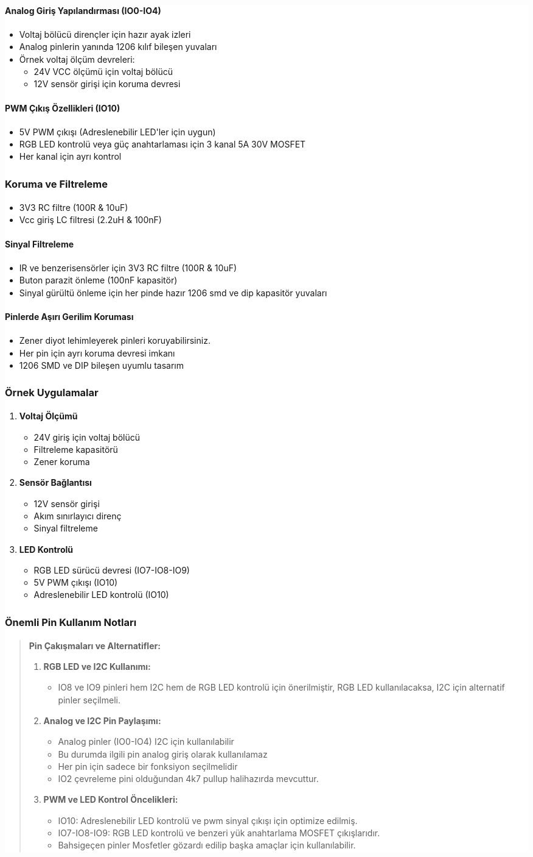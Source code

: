 #### Analog Giriş Yapılandırması (IO0-IO4)
- Voltaj bölücü dirençler için hazır ayak izleri
- Analog pinlerin yanında 1206 kılıf bileşen yuvaları
- Örnek voltaj ölçüm devreleri:
  - 24V VCC ölçümü için voltaj bölücü
  - 12V sensör girişi için koruma devresi

#### PWM Çıkış Özellikleri (IO10)
- 5V PWM çıkışı (Adreslenebilir LED'ler için uygun)
- RGB LED kontrolü veya güç anahtarlaması için 3 kanal 5A 30V MOSFET
- Her kanal için ayrı kontrol

### Koruma ve Filtreleme
- 3V3 RC filtre (100R & 10uF)
- Vcc giriş LC filtresi (2.2uH & 100nF)

#### Sinyal Filtreleme
- IR ve benzerisensörler için 3V3 RC filtre (100R & 10uF)
- Buton parazit önleme (100nF kapasitör)
- Sinyal gürültü önleme için her pinde hazır 1206 smd ve dip kapasitör yuvaları

#### Pinlerde Aşırı Gerilim Koruması
- Zener diyot lehimleyerek pinleri koruyabilirsiniz.
- Her pin için ayrı koruma devresi imkanı
- 1206 SMD ve DIP bileşen uyumlu tasarım

### Örnek Uygulamalar

1. **Voltaj Ölçümü**
   - 24V giriş için voltaj bölücü
   - Filtreleme kapasitörü
   - Zener koruma

2. **Sensör Bağlantısı**
   - 12V sensör girişi
   - Akım sınırlayıcı direnç
   - Sinyal filtreleme

3. **LED Kontrolü**
   - RGB LED sürücü devresi (IO7-IO8-IO9)
   - 5V PWM çıkışı (IO10)
   - Adreslenebilir LED kontrolü (IO10)

### Önemli Pin Kullanım Notları

> **Pin Çakışmaları ve Alternatifler:**
> 
> 1. **RGB LED ve I2C Kullanımı:**
>    - IO8 ve IO9 pinleri hem I2C hem de RGB LED kontrolü için önerilmiştir, RGB LED kullanılacaksa, I2C için alternatif pinler seçilmeli.
> 
> 2. **Analog ve I2C Pin Paylaşımı:**
>    - Analog pinler (IO0-IO4) I2C için kullanılabilir
>    - Bu durumda ilgili pin analog giriş olarak kullanılamaz
>    - Her pin için sadece bir fonksiyon seçilmelidir
>    - IO2 çevreleme pini olduğundan 4k7 pullup halihazırda mevcuttur.
>
> 3. **PWM ve LED Kontrol Öncelikleri:**
>    - IO10: Adreslenebilir LED kontrolü ve pwm sinyal çıkışı için optimize edilmiş.
>    - IO7-IO8-IO9: RGB LED kontrolü ve benzeri yük anahtarlama MOSFET çıkışlarıdır. 
>    - Bahsigeçen pinler Mosfetler gözardı edilip başka amaçlar için kullanılabilir.
